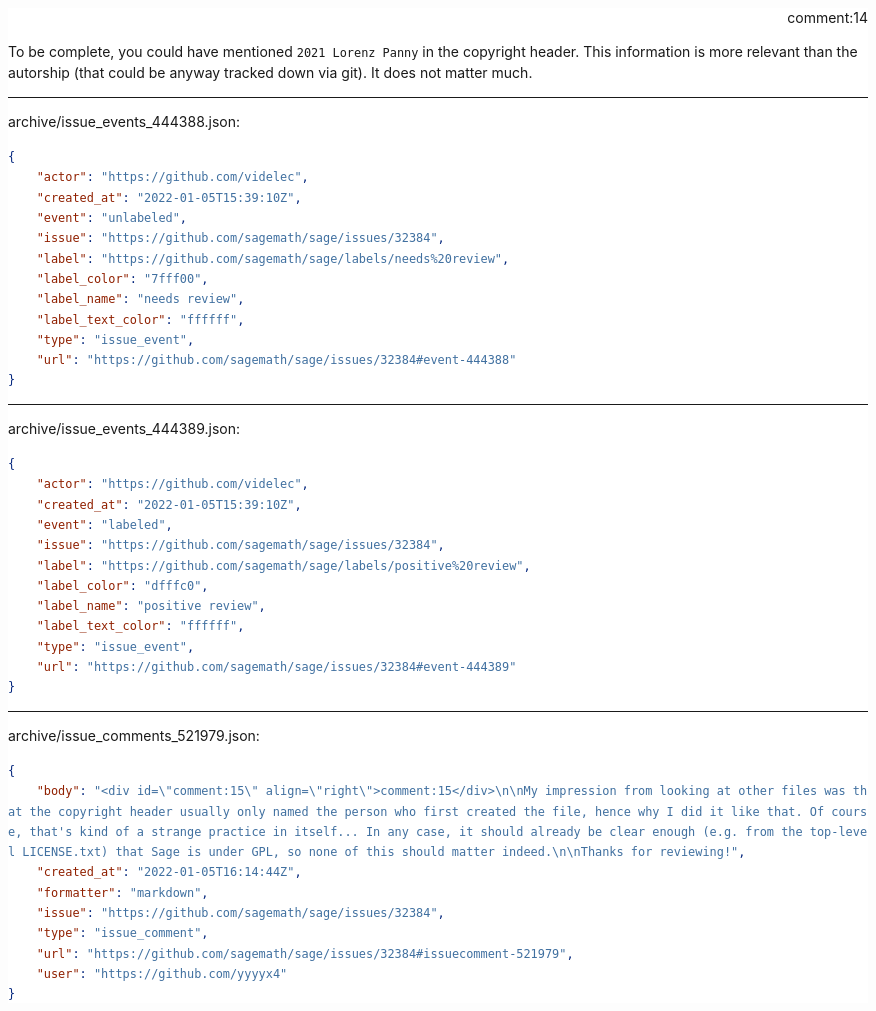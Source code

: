 <div id="comment:14" align="right">comment:14</div>

To be complete, you could have mentioned `2021 Lorenz Panny` in the copyright header. This information is more relevant than the autorship (that could be anyway tracked down via git). It does not matter much.



---

archive/issue_events_444388.json:
```json
{
    "actor": "https://github.com/videlec",
    "created_at": "2022-01-05T15:39:10Z",
    "event": "unlabeled",
    "issue": "https://github.com/sagemath/sage/issues/32384",
    "label": "https://github.com/sagemath/sage/labels/needs%20review",
    "label_color": "7fff00",
    "label_name": "needs review",
    "label_text_color": "ffffff",
    "type": "issue_event",
    "url": "https://github.com/sagemath/sage/issues/32384#event-444388"
}
```



---

archive/issue_events_444389.json:
```json
{
    "actor": "https://github.com/videlec",
    "created_at": "2022-01-05T15:39:10Z",
    "event": "labeled",
    "issue": "https://github.com/sagemath/sage/issues/32384",
    "label": "https://github.com/sagemath/sage/labels/positive%20review",
    "label_color": "dfffc0",
    "label_name": "positive review",
    "label_text_color": "ffffff",
    "type": "issue_event",
    "url": "https://github.com/sagemath/sage/issues/32384#event-444389"
}
```



---

archive/issue_comments_521979.json:
```json
{
    "body": "<div id=\"comment:15\" align=\"right\">comment:15</div>\n\nMy impression from looking at other files was that the copyright header usually only named the person who first created the file, hence why I did it like that. Of course, that's kind of a strange practice in itself... In any case, it should already be clear enough (e.g. from the top-level LICENSE.txt) that Sage is under GPL, so none of this should matter indeed.\n\nThanks for reviewing!",
    "created_at": "2022-01-05T16:14:44Z",
    "formatter": "markdown",
    "issue": "https://github.com/sagemath/sage/issues/32384",
    "type": "issue_comment",
    "url": "https://github.com/sagemath/sage/issues/32384#issuecomment-521979",
    "user": "https://github.com/yyyyx4"
}
```
